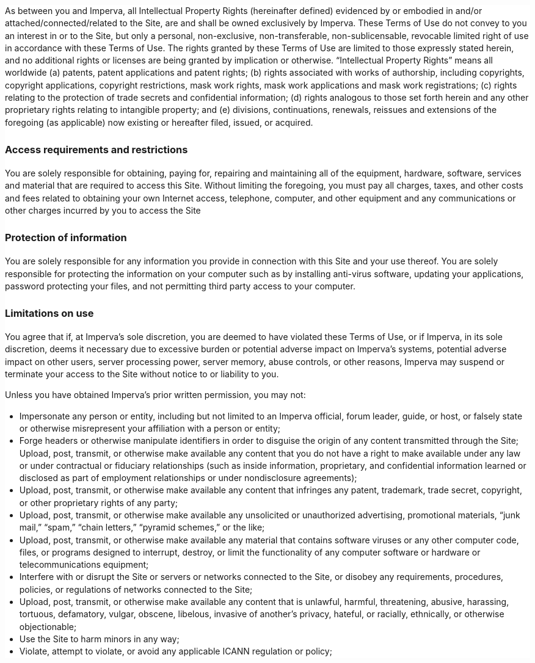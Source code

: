 As between you and Imperva, all Intellectual Property Rights (hereinafter defined) evidenced by or embodied in and/or attached/connected/related to the Site, are and shall be owned exclusively by Imperva. These Terms of Use do not convey to you an interest in or to the Site, but only a personal, non-exclusive, non-transferable, non-sublicensable, revocable limited right of use in accordance with these Terms of Use. The rights granted by these Terms of Use are limited to those expressly stated herein, and no additional rights or licenses are being granted by implication or otherwise. “Intellectual Property Rights” means all worldwide (a) patents, patent applications and patent rights; (b) rights associated with works of authorship, including copyrights, copyright applications, copyright restrictions, mask work rights, mask work applications and mask work registrations; (c) rights relating to the protection of trade secrets and confidential information; (d) rights analogous to those set forth herein and any other proprietary rights relating to intangible property; and (e) divisions, continuations, renewals, reissues and extensions of the foregoing (as applicable) now existing or hereafter filed, issued, or acquired.

### Access requirements and restrictions

You are solely responsible for obtaining, paying for, repairing and maintaining all of the equipment, hardware, software, services and material that are required to access this Site. Without limiting the foregoing, you must pay all charges, taxes, and other costs and fees related to obtaining your own Internet access, telephone, computer, and other equipment and any communications or other charges incurred by you to access the Site

### Protection of information

You are solely responsible for any information you provide in connection with this Site and your use thereof. You are solely responsible for protecting the information on your computer such as by installing anti-virus software, updating your applications, password protecting your files, and not permitting third party access to your computer.

### Limitations on use

You agree that if, at Imperva’s sole discretion, you are deemed to have violated these Terms of Use, or if Imperva, in its sole discretion, deems it necessary due to excessive burden or potential adverse impact on Imperva’s systems, potential adverse impact on other users, server processing power, server memory, abuse controls, or other reasons, Imperva may suspend or terminate your access to the Site without notice to or liability to you.

Unless you have obtained Imperva’s prior written permission, you may not:

* Impersonate any person or entity, including but not limited to an Imperva official, forum leader, guide, or host, or falsely state or otherwise misrepresent your affiliation with a person or entity;
* Forge headers or otherwise manipulate identifiers in order to disguise the origin of any content transmitted through the Site;  
    Upload, post, transmit, or otherwise make available any content that you do not have a right to make available under any law or under contractual or fiduciary relationships (such as inside information, proprietary, and confidential information learned or disclosed as part of employment relationships or under nondisclosure agreements);
* Upload, post, transmit, or otherwise make available any content that infringes any patent, trademark, trade secret, copyright, or other proprietary rights of any party;
* Upload, post, transmit, or otherwise make available any unsolicited or unauthorized advertising, promotional materials, “junk mail,” “spam,” “chain letters,” “pyramid schemes,” or the like;
* Upload, post, transmit, or otherwise make available any material that contains software viruses or any other computer code, files, or programs designed to interrupt, destroy, or limit the functionality of any computer software or hardware or telecommunications equipment;
* Interfere with or disrupt the Site or servers or networks connected to the Site, or disobey any requirements, procedures, policies, or regulations of networks connected to the Site;
* Upload, post, transmit, or otherwise make available any content that is unlawful, harmful, threatening, abusive, harassing, tortuous, defamatory, vulgar, obscene, libelous, invasive of another’s privacy, hateful, or racially, ethnically, or otherwise objectionable;
* Use the Site to harm minors in any way;
* Violate, attempt to violate, or avoid any applicable ICANN regulation or policy;